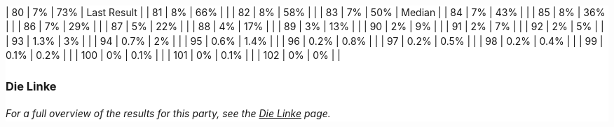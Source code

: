 | 80 | 7% | 73% | Last Result |
| 81 | 8% | 66% |  |
| 82 | 8% | 58% |  |
| 83 | 7% | 50% | Median |
| 84 | 7% | 43% |  |
| 85 | 8% | 36% |  |
| 86 | 7% | 29% |  |
| 87 | 5% | 22% |  |
| 88 | 4% | 17% |  |
| 89 | 3% | 13% |  |
| 90 | 2% | 9% |  |
| 91 | 2% | 7% |  |
| 92 | 2% | 5% |  |
| 93 | 1.3% | 3% |  |
| 94 | 0.7% | 2% |  |
| 95 | 0.6% | 1.4% |  |
| 96 | 0.2% | 0.8% |  |
| 97 | 0.2% | 0.5% |  |
| 98 | 0.2% | 0.4% |  |
| 99 | 0.1% | 0.2% |  |
| 100 | 0% | 0.1% |  |
| 101 | 0% | 0.1% |  |
| 102 | 0% | 0% |  |

### Die Linke

*For a full overview of the results for this party, see the [Die Linke](party-dielinke.html) page.*
